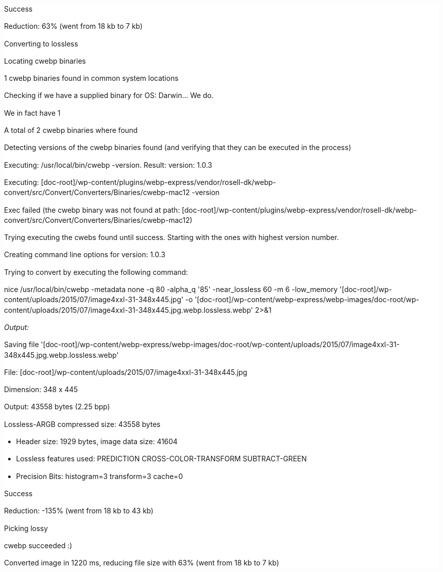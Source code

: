 Success

Reduction: 63% (went from 18 kb to 7 kb)


Converting to lossless

Locating cwebp binaries

1 cwebp binaries found in common system locations

Checking if we have a supplied binary for OS: Darwin... We do.

We in fact have 1

A total of 2 cwebp binaries where found

Detecting versions of the cwebp binaries found (and verifying that they can be executed in the process)

Executing: /usr/local/bin/cwebp -version. Result: version: 1.0.3

Executing: [doc-root]/wp-content/plugins/webp-express/vendor/rosell-dk/webp-convert/src/Convert/Converters/Binaries/cwebp-mac12 -version

Exec failed (the cwebp binary was not found at path: [doc-root]/wp-content/plugins/webp-express/vendor/rosell-dk/webp-convert/src/Convert/Converters/Binaries/cwebp-mac12)

Trying executing the cwebs found until success. Starting with the ones with highest version number.

Creating command line options for version: 1.0.3

Trying to convert by executing the following command:

nice /usr/local/bin/cwebp -metadata none -q 80 -alpha_q '85' -near_lossless 60 -m 6 -low_memory '[doc-root]/wp-content/uploads/2015/07/image4xxl-31-348x445.jpg' -o '[doc-root]/wp-content/webp-express/webp-images/doc-root/wp-content/uploads/2015/07/image4xxl-31-348x445.jpg.webp.lossless.webp' 2>&1


*Output:* 

Saving file '[doc-root]/wp-content/webp-express/webp-images/doc-root/wp-content/uploads/2015/07/image4xxl-31-348x445.jpg.webp.lossless.webp'

File:      [doc-root]/wp-content/uploads/2015/07/image4xxl-31-348x445.jpg

Dimension: 348 x 445

Output:    43558 bytes (2.25 bpp)

Lossless-ARGB compressed size: 43558 bytes

  * Header size: 1929 bytes, image data size: 41604

  * Lossless features used: PREDICTION CROSS-COLOR-TRANSFORM SUBTRACT-GREEN

  * Precision Bits: histogram=3 transform=3 cache=0


Success

Reduction: -135% (went from 18 kb to 43 kb)


Picking lossy

cwebp succeeded :)


Converted image in 1220 ms, reducing file size with 63% (went from 18 kb to 7 kb)

